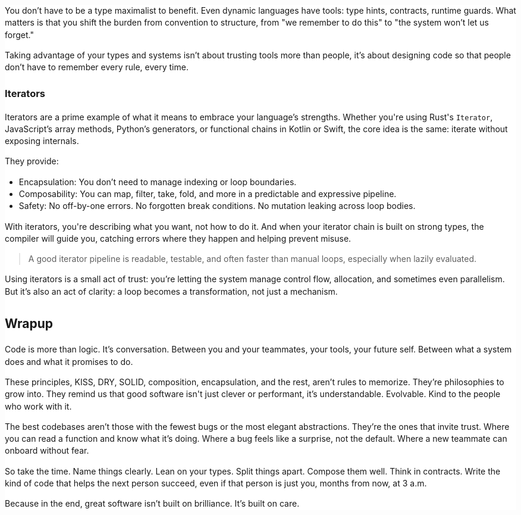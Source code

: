 You don’t have to be a type maximalist to benefit. Even dynamic languages have tools: type hints, contracts, runtime guards. What matters is that you shift the burden from convention to structure, from "we remember to do this" to "the system won’t let us forget."

Taking advantage of your types and systems isn’t about trusting tools more than people, it’s about designing code so that people don’t have to remember every rule, every time.

### Iterators

Iterators are a prime example of what it means to embrace your language’s strengths. Whether you're using Rust's `Iterator`, JavaScript’s array methods, Python’s generators, or functional chains in Kotlin or Swift, the core idea is the same: iterate without exposing internals.

They provide:

- Encapsulation: You don’t need to manage indexing or loop boundaries.
- Composability: You can map, filter, take, fold, and more in a predictable and expressive pipeline.
- Safety: No off-by-one errors. No forgotten break conditions. No mutation leaking across loop bodies.

With iterators, you're describing what you want, not how to do it. And when your iterator chain is built on strong types, the compiler will guide you, catching errors where they happen and helping prevent misuse.

> A good iterator pipeline is readable, testable, and often faster than manual loops, especially when lazily evaluated.

Using iterators is a small act of trust: you’re letting the system manage control flow, allocation, and sometimes even parallelism. But it’s also an act of clarity: a loop becomes a transformation, not just a mechanism.

## Wrapup

Code is more than logic. It’s conversation. Between you and your teammates, your tools, your future self. Between what a system does and what it promises to do.

These principles, KISS, DRY, SOLID, composition, encapsulation, and the rest, aren’t rules to memorize. They’re philosophies to grow into. They remind us that good software isn't just clever or performant, it’s understandable. Evolvable. Kind to the people who work with it.

The best codebases aren’t those with the fewest bugs or the most elegant abstractions. They’re the ones that invite trust. Where you can read a function and know what it’s doing. Where a bug feels like a surprise, not the default. Where a new teammate can onboard without fear.

So take the time. Name things clearly. Lean on your types. Split things apart. Compose them well. Think in contracts. Write the kind of code that helps the next person succeed, even if that person is just you, months from now, at 3 a.m.

Because in the end, great software isn’t built on brilliance. It’s built on care.
